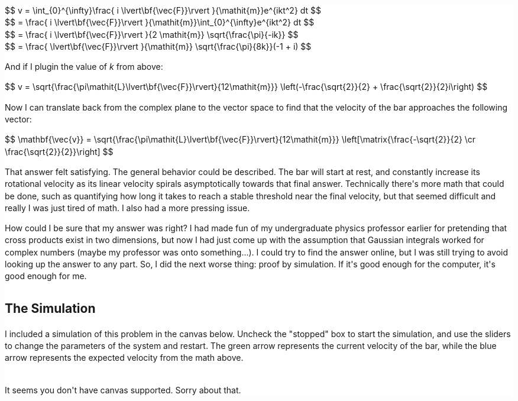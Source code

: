 <div>$$
v = \int_{0}^{\infty}\frac{ i \lvert\bf{\vec{F}}\rvert }{\mathit{m}}e^{ikt^2} dt
$$</div>
<div>$$
= \frac{ i \lvert\bf{\vec{F}}\rvert }{\mathit{m}}\int_{0}^{\infty}e^{ikt^2} dt
$$</div>
<div>$$
= \frac{ i \lvert\bf{\vec{F}}\rvert }{2 \mathit{m}} \sqrt{\frac{\pi}{-ik}}
$$</div>
<div>$$
= \frac{ \lvert\bf{\vec{F}}\rvert }{\mathit{m}} \sqrt{\frac{\pi}{8k}}(-1 + i)
$$</div>

And if I plugin the value of <span>$k$</span> from above:

<div>$$
v = \sqrt{\frac{\pi\mathit{L}\lvert\bf{\vec{F}}\rvert}{12\mathit{m}}}
\left(-\frac{\sqrt{2}}{2} + \frac{\sqrt{2}}{2}i\right)
$$</div>

Now I can translate back from the complex plane to the vector space to find that
the velocity of the bar approaches the following vector:

<div>$$
\mathbf{\vec{v}} =
\sqrt{\frac{\pi\mathit{L}\lvert\bf{\vec{F}}\rvert}{12\mathit{m}}}
\left[\matrix{\frac{-\sqrt{2}}{2} \cr \frac{\sqrt{2}}{2}}\right]
$$</div>

That answer felt satisfying. The general behavior could be described. The bar
will start at rest, and constantly increase its rotational velocity as its
linear velocity spirals asymptotically towards that final answer. Technically
there's more math that could be done, such as quantifying how long it takes to
reach a stable threshold near the final velocity, but that seemed difficult and
really I was just tired of math. I also had a more pressing issue.

How could I be sure that my answer was right? I had made fun of my undergraduate
physics professor earlier for pretending that cross products exist in two
dimensions, but now I had just come up with the assumption that Gaussian
integrals worked for complex numbers (maybe my professor was onto something...).
I could try to find the answer online, but I was still trying to avoid looking
up the answer to any part. So, I did the next worse thing: proof by simulation.
If it's good enough for the computer, it's good enough for me. 

## The Simulation

I included a simulation of this problem in the canvas below. Uncheck the
"stopped" box to start the simulation, and use the sliders to change the
parameters of the system and restart. The green arrow represents the current
velocity of the bar, while the blue arrow represents the expected velocity from
the math above. 

<div id="guiContainer"></div>
<br/>
<canvas id="simulation" class="center scale box">It seems you don't have canvas
supported. Sorry about that.</canvas>
<script src="/assets/{{ page.proj_name }}/propellerSim.js"></script>
<script type="text/javascript">
document.onreadystatechange = () => {
    if (document.readyState == "interactive") {
        let sim = new propellerSim.World(
            document.getElementById("simulation"),
            document.getElementById("guiContainer"),
        )
    }
}